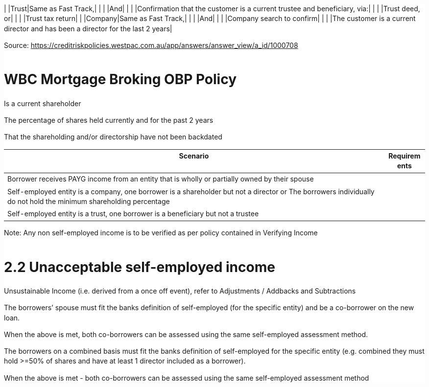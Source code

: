 | |Trust|Same as Fast Track,|
| | |And|
| | |Confirmation that the customer is a current trustee and beneficiary, via:|
| | |Trust deed, or|
| | |Trust tax return|
| |Company|Same as Fast Track,|
| | |And|
| | |Company search to confirm|
| | |The customer is a current director and has been a director for the last 2 years|

Source: https://creditriskpolicies.westpac.com.au/app/answers/answer_view/a_id/1000708

# WBC Mortgage Broking OBP Policy

Is a current shareholder

The percentage of shares held currently and for the past 2 years

That the shareholding and/or directorship have not been backdated

|Scenario|Requirements|
|---|---|
|Borrower receives PAYG income from an entity that is wholly or partially owned by their spouse| |
|Self-employed entity is a company, one borrower is a shareholder but not a director or The borrowers individually do not hold the minimum shareholding percentage| |
|Self-employed entity is a trust, one borrower is a beneficiary but not a trustee| |

Note: Any non self-employed income is to be verified as per policy contained in Verifying Income

# 2.2 Unacceptable self-employed income

Unsustainable Income (i.e. derived from a once off event), refer to Adjustments / Addbacks and Subtractions

The borrowers’ spouse must fit the banks definition of self-employed (for the specific entity) and be a co-borrower on the new loan.

When the above is met, both co-borrowers can be assessed using the same self-employed assessment method.

The borrowers on a combined basis must fit the banks definition of self-employed for the specific entity (e.g. combined they must hold >=50% of shares and have at least 1 director included as a borrower).

When the above is met - both co-borrowers can be assessed using the same self-employed assessment method
